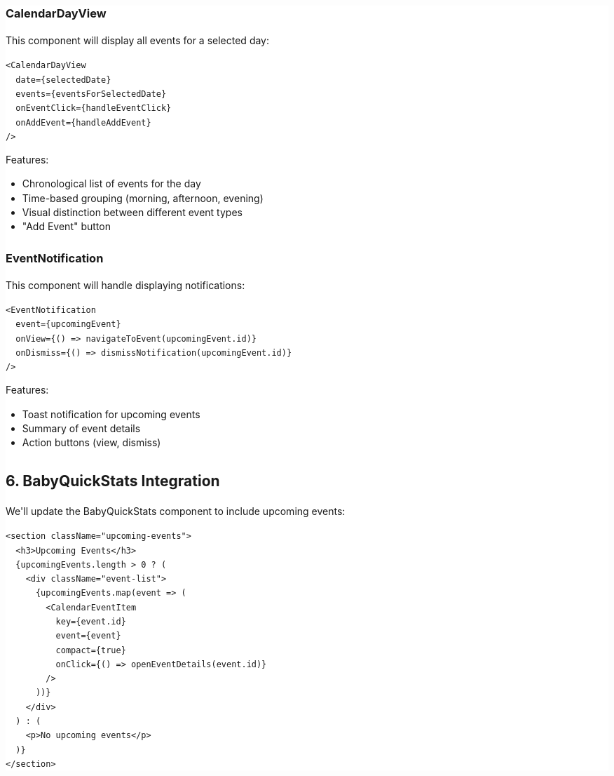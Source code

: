 ### CalendarDayView

This component will display all events for a selected day:

```tsx
<CalendarDayView
  date={selectedDate}
  events={eventsForSelectedDate}
  onEventClick={handleEventClick}
  onAddEvent={handleAddEvent}
/>
```

Features:
- Chronological list of events for the day
- Time-based grouping (morning, afternoon, evening)
- Visual distinction between different event types
- "Add Event" button

### EventNotification

This component will handle displaying notifications:

```tsx
<EventNotification
  event={upcomingEvent}
  onView={() => navigateToEvent(upcomingEvent.id)}
  onDismiss={() => dismissNotification(upcomingEvent.id)}
/>
```

Features:
- Toast notification for upcoming events
- Summary of event details
- Action buttons (view, dismiss)

## 6. BabyQuickStats Integration

We'll update the BabyQuickStats component to include upcoming events:

```tsx
<section className="upcoming-events">
  <h3>Upcoming Events</h3>
  {upcomingEvents.length > 0 ? (
    <div className="event-list">
      {upcomingEvents.map(event => (
        <CalendarEventItem
          key={event.id}
          event={event}
          compact={true}
          onClick={() => openEventDetails(event.id)}
        />
      ))}
    </div>
  ) : (
    <p>No upcoming events</p>
  )}
</section>
```
